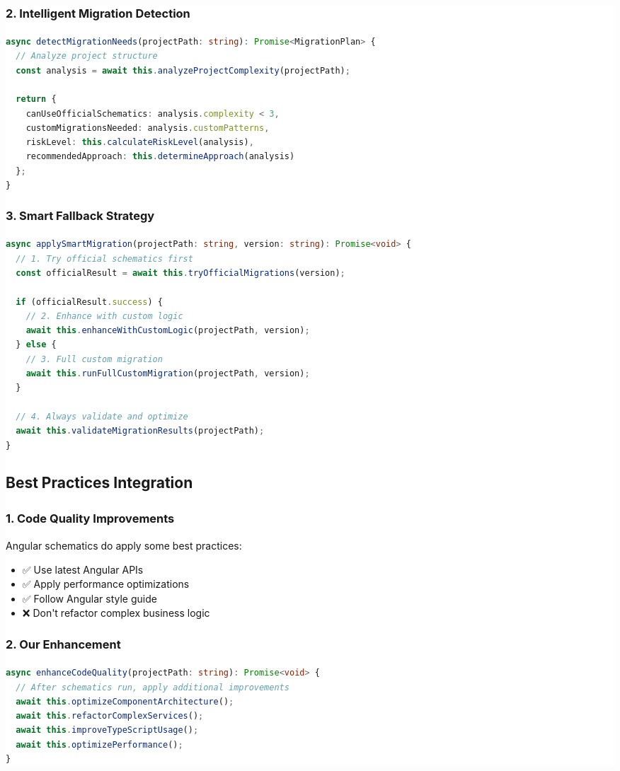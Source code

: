 ### 2. Intelligent Migration Detection
```typescript
async detectMigrationNeeds(projectPath: string): Promise<MigrationPlan> {
  // Analyze project structure
  const analysis = await this.analyzeProjectComplexity(projectPath);
  
  return {
    canUseOfficialSchematics: analysis.complexity < 3,
    customMigrationsNeeded: analysis.customPatterns,
    riskLevel: this.calculateRiskLevel(analysis),
    recommendedApproach: this.determineApproach(analysis)
  };
}
```

### 3. Smart Fallback Strategy
```typescript
async applySmartMigration(projectPath: string, version: string): Promise<void> {
  // 1. Try official schematics first
  const officialResult = await this.tryOfficialMigrations(version);
  
  if (officialResult.success) {
    // 2. Enhance with custom logic
    await this.enhanceWithCustomLogic(projectPath, version);
  } else {
    // 3. Full custom migration
    await this.runFullCustomMigration(projectPath, version);
  }
  
  // 4. Always validate and optimize
  await this.validateMigrationResults(projectPath);
}
```

## Best Practices Integration

### 1. Code Quality Improvements
Angular schematics do apply some best practices:
- ✅ Use latest Angular APIs
- ✅ Apply performance optimizations
- ✅ Follow Angular style guide
- ❌ Don't refactor complex business logic

### 2. Our Enhancement
```typescript
async enhanceCodeQuality(projectPath: string): Promise<void> {
  // After schematics run, apply additional improvements
  await this.optimizeComponentArchitecture();
  await this.refactorComplexServices();
  await this.improveTypeScriptUsage();
  await this.optimizePerformance();
}
```
